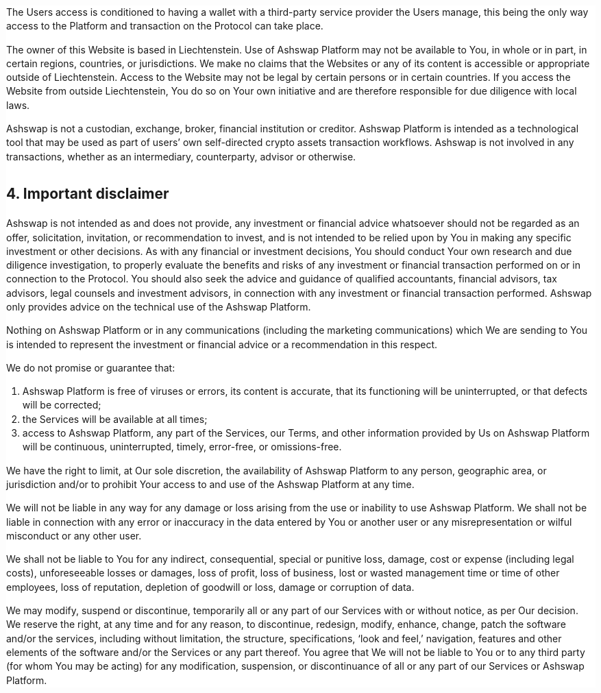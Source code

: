 The Users access is conditioned to having a wallet with a third-party service provider the Users manage, this being the only way access to the Platform and transaction on the Protocol can take place.

The owner of this Website is based in Liechtenstein. Use of Ashswap Platform may not be available to You, in whole or in part, in certain regions, countries, or jurisdictions. We make no claims that the Websites or any of its content is accessible or appropriate outside of Liechtenstein. Access to the Website may not be legal by certain persons or in certain countries. If you access the Website from outside Liechtenstein, You do so on Your own initiative and are therefore responsible for due diligence with local laws.

Ashswap is not a custodian, exchange, broker, financial institution or creditor. Ashswap Platform is intended as a technological tool that may be used as part of users’ own self-directed crypto assets transaction workflows. Ashswap is not involved in any transactions, whether as an intermediary, counterparty, advisor or otherwise.

## 4. Important disclaimer

Ashswap is not intended as and does not provide, any investment or financial advice whatsoever should not be regarded as an offer, solicitation, invitation, or recommendation to invest, and is not intended to be relied upon by You in making any specific investment or other decisions. As with any financial or investment decisions, You should conduct Your own research and due diligence investigation, to properly evaluate the benefits and risks of any investment or financial transaction performed on or in connection to the Protocol. You should also seek the advice and guidance of qualified accountants, financial advisors, tax advisors, legal counsels and investment advisors, in connection with any investment or financial transaction performed. Ashswap only provides advice on the technical use of the Ashswap Platform. 

Nothing on Ashswap Platform or in any communications (including the marketing communications) which We are sending to You is intended to represent the investment or financial advice or a recommendation in this respect.

We do not promise or guarantee that:

1. Ashswap Platform is free of viruses or errors, its content is accurate, that its functioning will be uninterrupted, or that defects will be corrected;
2. the Services will be available at all times;
3. access to Ashswap Platform, any part of the Services, our Terms, and other information provided by Us on Ashswap Platform will be continuous, uninterrupted, timely, error-free, or omissions-free.

We have the right to limit, at Our sole discretion, the availability of Ashswap Platform to any person, geographic area, or jurisdiction and/or to prohibit Your access to and use of the Ashswap Platform at any time.

We will not be liable in any way for any damage or loss arising from the use or inability to use Ashswap Platform. We shall not be liable in connection with any error or inaccuracy in the data entered by You or another user or any misrepresentation or wilful misconduct or any other user.

We shall not be liable to You for any indirect, consequential, special or punitive loss, damage, cost or expense (including legal costs), unforeseeable losses or damages, loss of profit, loss of business, lost or wasted management time or time of other employees, loss of reputation, depletion of goodwill or loss, damage or corruption of data.

We may modify, suspend or discontinue, temporarily all or any part of our Services with or without notice, as per Our decision. We reserve the right, at any time and for any reason, to discontinue, redesign, modify, enhance, change, patch the software and/or the services, including without limitation, the structure, specifications, ‘look and feel,’ navigation, features and other elements of the software and/or the Services or any part thereof. You agree that We will not be liable to You or to any third party (for whom You may be acting) for any modification, suspension, or discontinuance of all or any part of our Services or Ashswap Platform.
